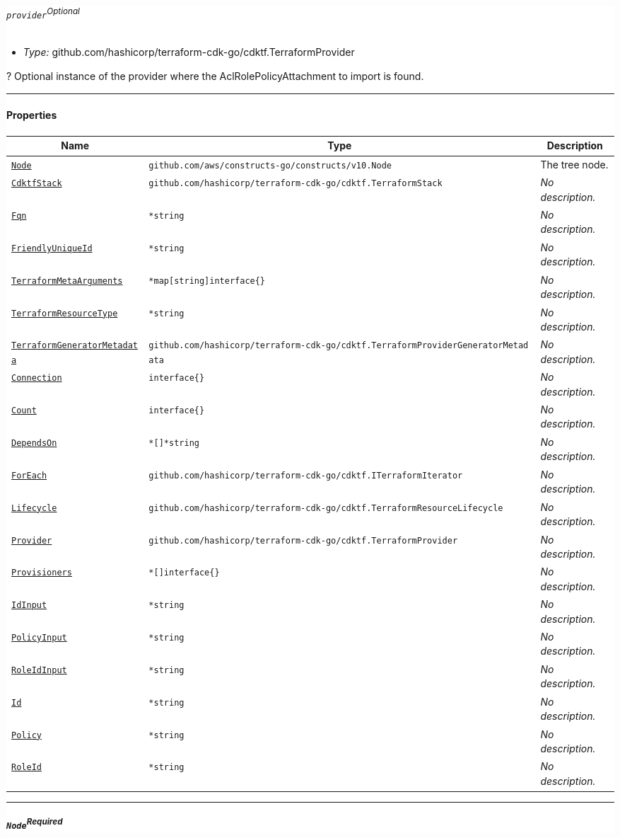 ###### `provider`<sup>Optional</sup> <a name="provider" id="@cdktf/provider-consul.aclRolePolicyAttachment.AclRolePolicyAttachment.generateConfigForImport.parameter.provider"></a>

- *Type:* github.com/hashicorp/terraform-cdk-go/cdktf.TerraformProvider

? Optional instance of the provider where the AclRolePolicyAttachment to import is found.

---

#### Properties <a name="Properties" id="Properties"></a>

| **Name** | **Type** | **Description** |
| --- | --- | --- |
| <code><a href="#@cdktf/provider-consul.aclRolePolicyAttachment.AclRolePolicyAttachment.property.node">Node</a></code> | <code>github.com/aws/constructs-go/constructs/v10.Node</code> | The tree node. |
| <code><a href="#@cdktf/provider-consul.aclRolePolicyAttachment.AclRolePolicyAttachment.property.cdktfStack">CdktfStack</a></code> | <code>github.com/hashicorp/terraform-cdk-go/cdktf.TerraformStack</code> | *No description.* |
| <code><a href="#@cdktf/provider-consul.aclRolePolicyAttachment.AclRolePolicyAttachment.property.fqn">Fqn</a></code> | <code>*string</code> | *No description.* |
| <code><a href="#@cdktf/provider-consul.aclRolePolicyAttachment.AclRolePolicyAttachment.property.friendlyUniqueId">FriendlyUniqueId</a></code> | <code>*string</code> | *No description.* |
| <code><a href="#@cdktf/provider-consul.aclRolePolicyAttachment.AclRolePolicyAttachment.property.terraformMetaArguments">TerraformMetaArguments</a></code> | <code>*map[string]interface{}</code> | *No description.* |
| <code><a href="#@cdktf/provider-consul.aclRolePolicyAttachment.AclRolePolicyAttachment.property.terraformResourceType">TerraformResourceType</a></code> | <code>*string</code> | *No description.* |
| <code><a href="#@cdktf/provider-consul.aclRolePolicyAttachment.AclRolePolicyAttachment.property.terraformGeneratorMetadata">TerraformGeneratorMetadata</a></code> | <code>github.com/hashicorp/terraform-cdk-go/cdktf.TerraformProviderGeneratorMetadata</code> | *No description.* |
| <code><a href="#@cdktf/provider-consul.aclRolePolicyAttachment.AclRolePolicyAttachment.property.connection">Connection</a></code> | <code>interface{}</code> | *No description.* |
| <code><a href="#@cdktf/provider-consul.aclRolePolicyAttachment.AclRolePolicyAttachment.property.count">Count</a></code> | <code>interface{}</code> | *No description.* |
| <code><a href="#@cdktf/provider-consul.aclRolePolicyAttachment.AclRolePolicyAttachment.property.dependsOn">DependsOn</a></code> | <code>*[]*string</code> | *No description.* |
| <code><a href="#@cdktf/provider-consul.aclRolePolicyAttachment.AclRolePolicyAttachment.property.forEach">ForEach</a></code> | <code>github.com/hashicorp/terraform-cdk-go/cdktf.ITerraformIterator</code> | *No description.* |
| <code><a href="#@cdktf/provider-consul.aclRolePolicyAttachment.AclRolePolicyAttachment.property.lifecycle">Lifecycle</a></code> | <code>github.com/hashicorp/terraform-cdk-go/cdktf.TerraformResourceLifecycle</code> | *No description.* |
| <code><a href="#@cdktf/provider-consul.aclRolePolicyAttachment.AclRolePolicyAttachment.property.provider">Provider</a></code> | <code>github.com/hashicorp/terraform-cdk-go/cdktf.TerraformProvider</code> | *No description.* |
| <code><a href="#@cdktf/provider-consul.aclRolePolicyAttachment.AclRolePolicyAttachment.property.provisioners">Provisioners</a></code> | <code>*[]interface{}</code> | *No description.* |
| <code><a href="#@cdktf/provider-consul.aclRolePolicyAttachment.AclRolePolicyAttachment.property.idInput">IdInput</a></code> | <code>*string</code> | *No description.* |
| <code><a href="#@cdktf/provider-consul.aclRolePolicyAttachment.AclRolePolicyAttachment.property.policyInput">PolicyInput</a></code> | <code>*string</code> | *No description.* |
| <code><a href="#@cdktf/provider-consul.aclRolePolicyAttachment.AclRolePolicyAttachment.property.roleIdInput">RoleIdInput</a></code> | <code>*string</code> | *No description.* |
| <code><a href="#@cdktf/provider-consul.aclRolePolicyAttachment.AclRolePolicyAttachment.property.id">Id</a></code> | <code>*string</code> | *No description.* |
| <code><a href="#@cdktf/provider-consul.aclRolePolicyAttachment.AclRolePolicyAttachment.property.policy">Policy</a></code> | <code>*string</code> | *No description.* |
| <code><a href="#@cdktf/provider-consul.aclRolePolicyAttachment.AclRolePolicyAttachment.property.roleId">RoleId</a></code> | <code>*string</code> | *No description.* |

---

##### `Node`<sup>Required</sup> <a name="Node" id="@cdktf/provider-consul.aclRolePolicyAttachment.AclRolePolicyAttachment.property.node"></a>
